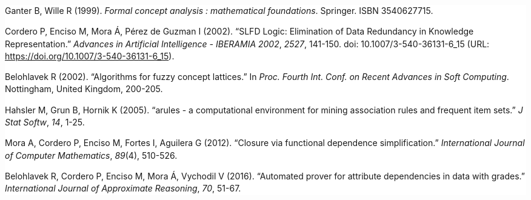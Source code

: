 Ganter B, Wille R (1999). *Formal concept analysis : mathematical
foundations*. Springer. ISBN 3540627715.

Cordero P, Enciso M, Mora Á, Pérez de Guzman I (2002). “SLFD Logic:
Elimination of Data Redundancy in Knowledge Representation.” *Advances
in Artificial Intelligence - IBERAMIA 2002*, *2527*, 141-150. doi:
10.1007/3-540-36131-6\_15 (URL:
<https://doi.org/10.1007/3-540-36131-6_15>).

Belohlavek R (2002). “Algorithms for fuzzy concept lattices.” In *Proc.
Fourth Int. Conf. on Recent Advances in Soft Computing*. Nottingham,
United Kingdom, 200-205.

Hahsler M, Grun B, Hornik K (2005). “arules - a computational
environment for mining association rules and frequent item sets.” *J
Stat Softw*, *14*, 1-25.

Mora A, Cordero P, Enciso M, Fortes I, Aguilera G (2012). “Closure via
functional dependence simplification.” *International Journal of
Computer Mathematics*, *89*(4), 510-526.

Belohlavek R, Cordero P, Enciso M, Mora Á, Vychodil V (2016). “Automated
prover for attribute dependencies in data with grades.” *International
Journal of Approximate Reasoning*, *70*, 51-67.
